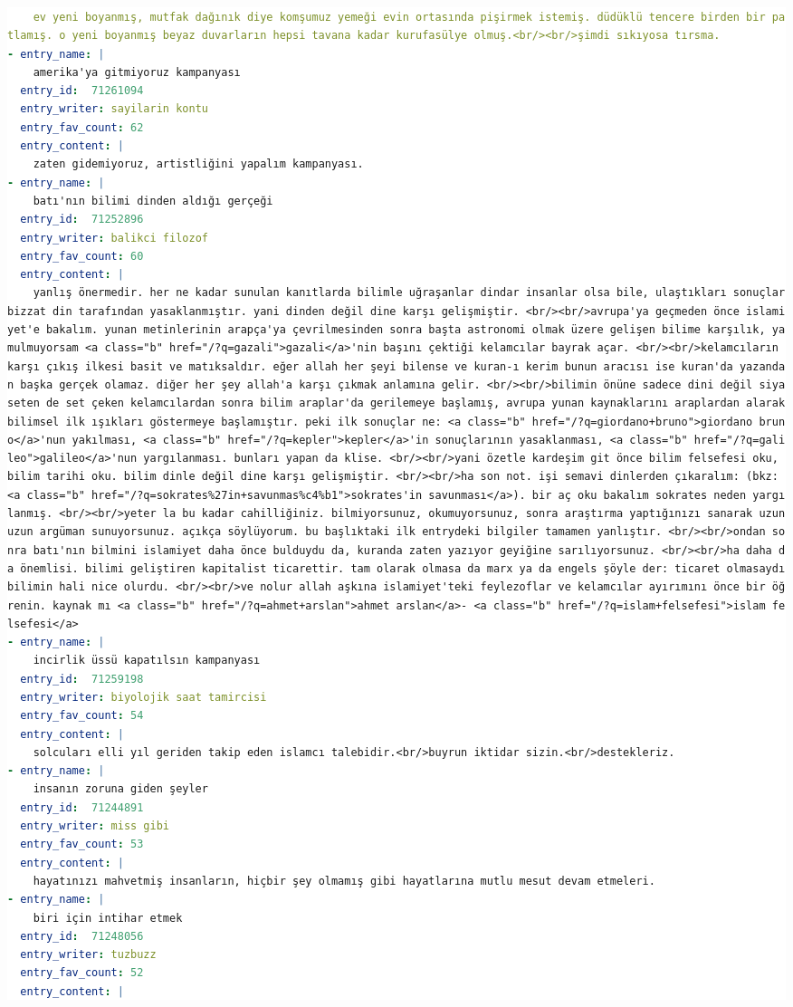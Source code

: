 ```yaml
    ev yeni boyanmış, mutfak dağınık diye komşumuz yemeği evin ortasında pişirmek istemiş. düdüklü tencere birden bir patlamış. o yeni boyanmış beyaz duvarların hepsi tavana kadar kurufasülye olmuş.<br/><br/>şimdi sıkıyosa tırsma.
- entry_name: |
    amerika'ya gitmiyoruz kampanyası
  entry_id:  71261094
  entry_writer: sayilarin kontu
  entry_fav_count: 62
  entry_content: |
    zaten gidemiyoruz, artistliğini yapalım kampanyası.
- entry_name: |
    batı'nın bilimi dinden aldığı gerçeği
  entry_id:  71252896
  entry_writer: balikci filozof
  entry_fav_count: 60
  entry_content: |
    yanlış önermedir. her ne kadar sunulan kanıtlarda bilimle uğraşanlar dindar insanlar olsa bile, ulaştıkları sonuçlar bizzat din tarafından yasaklanmıştır. yani dinden değil dine karşı gelişmiştir. <br/><br/>avrupa'ya geçmeden önce islamiyet'e bakalım. yunan metinlerinin arapça'ya çevrilmesinden sonra başta astronomi olmak üzere gelişen bilime karşılık, yamulmuyorsam <a class="b" href="/?q=gazali">gazali</a>'nin başını çektiği kelamcılar bayrak açar. <br/><br/>kelamcıların karşı çıkış ilkesi basit ve matıksaldır. eğer allah her şeyi bilense ve kuran-ı kerim bunun aracısı ise kuran'da yazandan başka gerçek olamaz. diğer her şey allah'a karşı çıkmak anlamına gelir. <br/><br/>bilimin önüne sadece dini değil siyaseten de set çeken kelamcılardan sonra bilim araplar'da gerilemeye başlamış, avrupa yunan kaynaklarını araplardan alarak bilimsel ilk ışıkları göstermeye başlamıştır. peki ilk sonuçlar ne: <a class="b" href="/?q=giordano+bruno">giordano bruno</a>'nun yakılması, <a class="b" href="/?q=kepler">kepler</a>'in sonuçlarının yasaklanması, <a class="b" href="/?q=galileo">galileo</a>'nun yargılanması. bunları yapan da klise. <br/><br/>yani özetle kardeşim git önce bilim felsefesi oku, bilim tarihi oku. bilim dinle değil dine karşı gelişmiştir. <br/><br/>ha son not. işi semavi dinlerden çıkaralım: (bkz: <a class="b" href="/?q=sokrates%27in+savunmas%c4%b1">sokrates'in savunması</a>). bir aç oku bakalım sokrates neden yargılanmış. <br/><br/>yeter la bu kadar cahilliğiniz. bilmiyorsunuz, okumuyorsunuz, sonra araştırma yaptığınızı sanarak uzun uzun argüman sunuyorsunuz. açıkça söylüyorum. bu başlıktaki ilk entrydeki bilgiler tamamen yanlıştır. <br/><br/>ondan sonra batı'nın bilmini islamiyet daha önce bulduydu da, kuranda zaten yazıyor geyiğine sarılıyorsunuz. <br/><br/>ha daha da önemlisi. bilimi geliştiren kapitalist ticarettir. tam olarak olmasa da marx ya da engels şöyle der: ticaret olmasaydı bilimin hali nice olurdu. <br/><br/>ve nolur allah aşkına islamiyet'teki feylezoflar ve kelamcılar ayırımını önce bir öğrenin. kaynak mı <a class="b" href="/?q=ahmet+arslan">ahmet arslan</a>- <a class="b" href="/?q=islam+felsefesi">islam felsefesi</a>
- entry_name: |
    incirlik üssü kapatılsın kampanyası
  entry_id:  71259198
  entry_writer: biyolojik saat tamircisi
  entry_fav_count: 54
  entry_content: |
    solcuları elli yıl geriden takip eden islamcı talebidir.<br/>buyrun iktidar sizin.<br/>destekleriz.
- entry_name: |
    insanın zoruna giden şeyler
  entry_id:  71244891
  entry_writer: miss gibi
  entry_fav_count: 53
  entry_content: |
    hayatınızı mahvetmiş insanların, hiçbir şey olmamış gibi hayatlarına mutlu mesut devam etmeleri.
- entry_name: |
    biri için intihar etmek
  entry_id:  71248056
  entry_writer: tuzbuzz
  entry_fav_count: 52
  entry_content: |
```